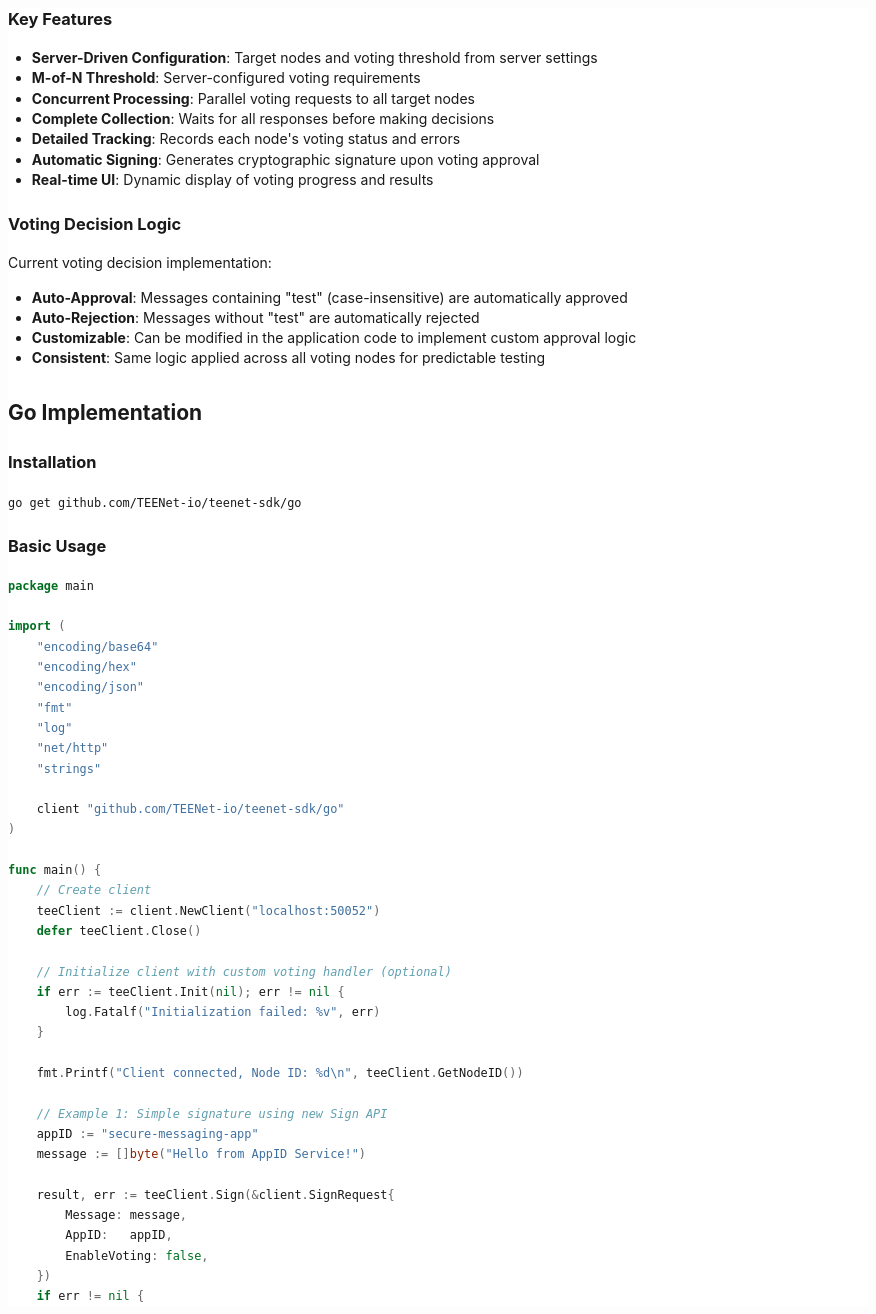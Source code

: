 ### Key Features
- **Server-Driven Configuration**: Target nodes and voting threshold from server settings
- **M-of-N Threshold**: Server-configured voting requirements
- **Concurrent Processing**: Parallel voting requests to all target nodes
- **Complete Collection**: Waits for all responses before making decisions
- **Detailed Tracking**: Records each node's voting status and errors
- **Automatic Signing**: Generates cryptographic signature upon voting approval
- **Real-time UI**: Dynamic display of voting progress and results

### Voting Decision Logic
Current voting decision implementation:
- **Auto-Approval**: Messages containing "test" (case-insensitive) are automatically approved
- **Auto-Rejection**: Messages without "test" are automatically rejected
- **Customizable**: Can be modified in the application code to implement custom approval logic
- **Consistent**: Same logic applied across all voting nodes for predictable testing

## Go Implementation

### Installation

```bash
go get github.com/TEENet-io/teenet-sdk/go
```

### Basic Usage

```go
package main

import (
    "encoding/base64"
    "encoding/hex"
    "encoding/json"
    "fmt"
    "log"
    "net/http"
    "strings"
    
    client "github.com/TEENet-io/teenet-sdk/go"
)

func main() {
    // Create client
    teeClient := client.NewClient("localhost:50052")
    defer teeClient.Close()

    // Initialize client with custom voting handler (optional)
    if err := teeClient.Init(nil); err != nil {
        log.Fatalf("Initialization failed: %v", err)
    }

    fmt.Printf("Client connected, Node ID: %d\n", teeClient.GetNodeID())

    // Example 1: Simple signature using new Sign API
    appID := "secure-messaging-app"
    message := []byte("Hello from AppID Service!")
    
    result, err := teeClient.Sign(&client.SignRequest{
        Message: message,
        AppID:   appID,
        EnableVoting: false,
    })
    if err != nil {
```
